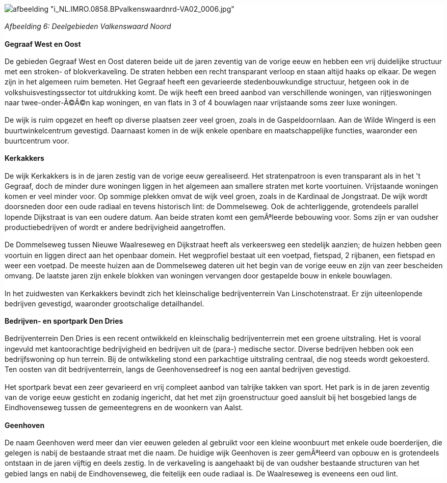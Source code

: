 ![afbeelding "i_NL.IMRO.0858.BPvalkenswaardnrd-VA02_0006.jpg"](i_NL.IMRO.0858.BPvalkenswaardnrd-VA02_0006.jpg)

*Afbeelding 6: Deelgebieden Valkenswaard Noord*

**Gegraaf West en Oost**

De gebieden Gegraaf West en Oost dateren beide uit de jaren zeventig van de vorige eeuw en hebben een vrij duidelijke structuur met een stroken\- of blokverkaveling. De straten hebben een recht transparant verloop en staan altijd haaks op elkaar. De wegen zijn in het algemeen ruim bemeten. Het Gegraaf heeft een gevarieerde stedenbouwkundige structuur, hetgeen ook in de volkshuisvestingssector tot uitdrukking komt. De wijk heeft een breed aanbod van verschillende woningen, van rijtjeswoningen naar twee\-onder\-Ã©Ã©n kap woningen, en van flats in 3 of 4 bouwlagen naar vrijstaande soms zeer luxe woningen.

De wijk is ruim opgezet en heeft op diverse plaatsen zeer veel groen, zoals in de Gaspeldoornlaan. Aan de Wilde Wingerd is een buurtwinkelcentrum gevestigd. Daarnaast komen in de wijk enkele openbare en maatschappelijke functies, waaronder een buurtcentrum voor.

**Kerkakkers**

De wijk Kerkakkers is in de jaren zestig van de vorige eeuw gerealiseerd. Het stratenpatroon is even transparant als in het 't Gegraaf, doch de minder dure woningen liggen in het algemeen aan smallere straten met korte voortuinen. Vrijstaande woningen komen er veel minder voor. Op sommige plekken omvat de wijk veel groen, zoals in de Kardinaal de Jongstraat. De wijk wordt doorsneden door een oude radiaal en tevens historisch lint: de Dommelseweg. Ook de achterliggende, grotendeels parallel lopende Dijkstraat is van een oudere datum. Aan beide straten komt een gemÃªleerde bebouwing voor. Soms zijn er van oudsher productiebedrijven of wordt er andere bedrijvigheid aangetroffen.

De Dommelseweg tussen Nieuwe Waalreseweg en Dijkstraat heeft als verkeersweg een stedelijk aanzien; de huizen hebben geen voortuin en liggen direct aan het openbaar domein. Het wegprofiel bestaat uit een voetpad, fietspad, 2 rijbanen, een fietspad en weer een voetpad. De meeste huizen aan de Dommelseweg dateren uit het begin van de vorige eeuw en zijn van zeer bescheiden omvang. De laatste jaren zijn enkele blokken van woningen vervangen door gestapelde bouw in enkele bouwlagen.

In het zuidwesten van Kerkakkers bevindt zich het kleinschalige bedrijventerrein Van Linschotenstraat. Er zijn uiteenlopende bedrijven gevestigd, waaronder grootschalige detailhandel.

**Bedrijven\- en sportpark Den Dries**

Bedrijventerrein Den Dries is een recent ontwikkeld en kleinschalig bedrijventerrein met een groene uitstraling. Het is vooral ingevuld met kantoorachtige bedrijvigheid en bedrijven uit de (para\-) medische sector. Diverse bedrijven hebben ook een bedrijfswoning op hun terrein. Bij de ontwikkeling stond een parkachtige uitstraling centraal, die nog steeds wordt gekoesterd. Ten oosten van dit bedrijventerrein, langs de Geenhovensedreef is nog een aantal bedrijven gevestigd.

Het sportpark bevat een zeer gevarieerd en vrij compleet aanbod van talrijke takken van sport. Het park is in de jaren zeventig van de vorige eeuw gesticht en zodanig ingericht, dat het met zijn groenstructuur goed aansluit bij het bosgebied langs de Eindhovenseweg tussen de gemeentegrens en de woonkern van Aalst.

**Geenhoven**

De naam Geenhoven werd meer dan vier eeuwen geleden al gebruikt voor een kleine woonbuurt met enkele oude boerderijen, die gelegen is nabij de bestaande straat met die naam. De huidige wijk Geenhoven is zeer gemÃªleerd van opbouw en is grotendeels ontstaan in de jaren vijftig en deels zestig. In de verkaveling is aangehaakt bij de van oudsher bestaande structuren van het gebied langs en nabij de Eindhovenseweg, die feitelijk een oude radiaal is. De Waalreseweg is eveneens een oud lint.
